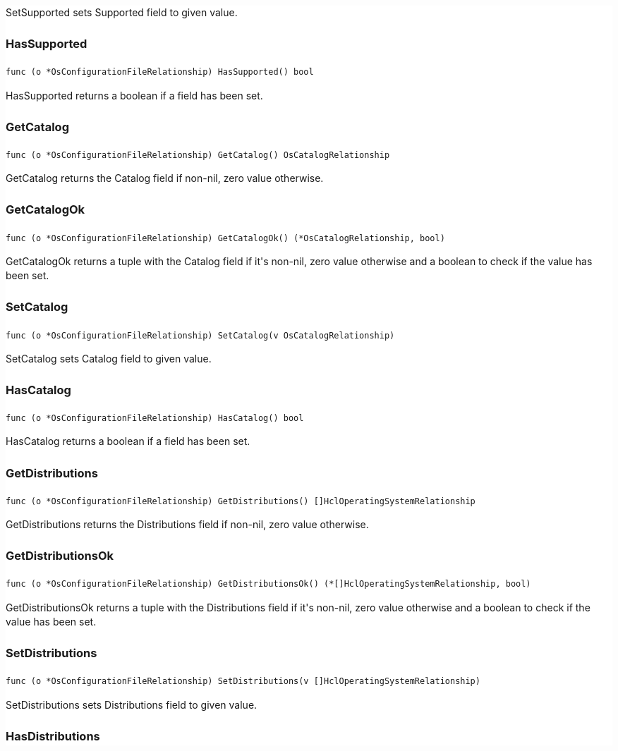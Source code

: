 SetSupported sets Supported field to given value.

### HasSupported

`func (o *OsConfigurationFileRelationship) HasSupported() bool`

HasSupported returns a boolean if a field has been set.

### GetCatalog

`func (o *OsConfigurationFileRelationship) GetCatalog() OsCatalogRelationship`

GetCatalog returns the Catalog field if non-nil, zero value otherwise.

### GetCatalogOk

`func (o *OsConfigurationFileRelationship) GetCatalogOk() (*OsCatalogRelationship, bool)`

GetCatalogOk returns a tuple with the Catalog field if it's non-nil, zero value otherwise
and a boolean to check if the value has been set.

### SetCatalog

`func (o *OsConfigurationFileRelationship) SetCatalog(v OsCatalogRelationship)`

SetCatalog sets Catalog field to given value.

### HasCatalog

`func (o *OsConfigurationFileRelationship) HasCatalog() bool`

HasCatalog returns a boolean if a field has been set.

### GetDistributions

`func (o *OsConfigurationFileRelationship) GetDistributions() []HclOperatingSystemRelationship`

GetDistributions returns the Distributions field if non-nil, zero value otherwise.

### GetDistributionsOk

`func (o *OsConfigurationFileRelationship) GetDistributionsOk() (*[]HclOperatingSystemRelationship, bool)`

GetDistributionsOk returns a tuple with the Distributions field if it's non-nil, zero value otherwise
and a boolean to check if the value has been set.

### SetDistributions

`func (o *OsConfigurationFileRelationship) SetDistributions(v []HclOperatingSystemRelationship)`

SetDistributions sets Distributions field to given value.

### HasDistributions
